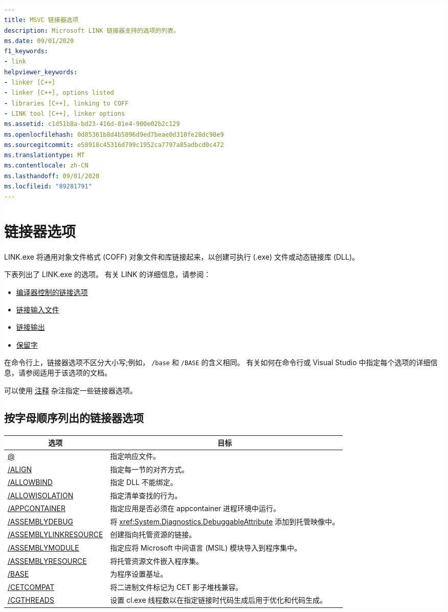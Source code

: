 ```yaml
---
title: MSVC 链接器选项
description: Microsoft LINK 链接器支持的选项的列表。
ms.date: 09/01/2020
f1_keywords:
- link
helpviewer_keywords:
- linker [C++]
- linker [C++], options listed
- libraries [C++], linking to COFF
- LINK tool [C++], linker options
ms.assetid: c1d51b8a-bd23-416d-81e4-900e02b2c129
ms.openlocfilehash: 0d85361b8d4b5896d9ed7beae0d310fe28dc98e9
ms.sourcegitcommit: e58918c45316d799c1952ca7797a85adbcd0c472
ms.translationtype: MT
ms.contentlocale: zh-CN
ms.lasthandoff: 09/01/2020
ms.locfileid: "89281791"
---
```

# <a name="linker-options"></a>链接器选项

LINK.exe 将通用对象文件格式 (COFF) 对象文件和库链接起来，以创建可执行 (.exe) 文件或动态链接库 (DLL)。

下表列出了 LINK.exe 的选项。 有关 LINK 的详细信息，请参阅：

- [编译器控制的链接选项](compiler-controlled-link-options.md)

- [链接输入文件](link-input-files.md)

- [链接输出](link-output.md)

- [保留字](reserved-words.md)

在命令行上，链接器选项不区分大小写;例如， `/base` 和 `/BASE` 的含义相同。 有关如何在命令行或 Visual Studio 中指定每个选项的详细信息，请参阅适用于该选项的文档。

可以使用 [注释](../../preprocessor/comment-c-cpp.md) 杂注指定一些链接器选项。

## <a name="linker-options-listed-alphabetically"></a>按字母顺序列出的链接器选项

|选项|目标|
|------------|-------------|
|[@](at-specify-a-linker-response-file.md)|指定响应文件。|
|[/ALIGN](align-section-alignment.md)|指定每一节的对齐方式。|
|[/ALLOWBIND](allowbind-prevent-dll-binding.md)|指定 DLL 不能绑定。|
|[/ALLOWISOLATION](allowisolation-manifest-lookup.md)|指定清单查找的行为。|
|[/APPCONTAINER](appcontainer-windows-store-app.md)|指定应用是否必须在 appcontainer 进程环境中运行。|
|[/ASSEMBLYDEBUG](assemblydebug-add-debuggableattribute.md)|将 <xref:System.Diagnostics.DebuggableAttribute> 添加到托管映像中。|
|[/ASSEMBLYLINKRESOURCE](assemblylinkresource-link-to-dotnet-framework-resource.md)|创建指向托管资源的链接。|
|[/ASSEMBLYMODULE](assemblymodule-add-a-msil-module-to-the-assembly.md)|指定应将 Microsoft 中间语言 (MSIL) 模块导入到程序集中。|
|[/ASSEMBLYRESOURCE](assemblyresource-embed-a-managed-resource.md)|将托管资源文件嵌入程序集。|
|[/BASE](base-base-address.md)|为程序设置基址。|
|[/CETCOMPAT](cetcompat.md)|将二进制文件标记为 CET 影子堆栈兼容。|
|[/CGTHREADS](cgthreads-compiler-threads.md)|设置 cl.exe 线程数以在指定链接时代码生成后用于优化和代码生成。|